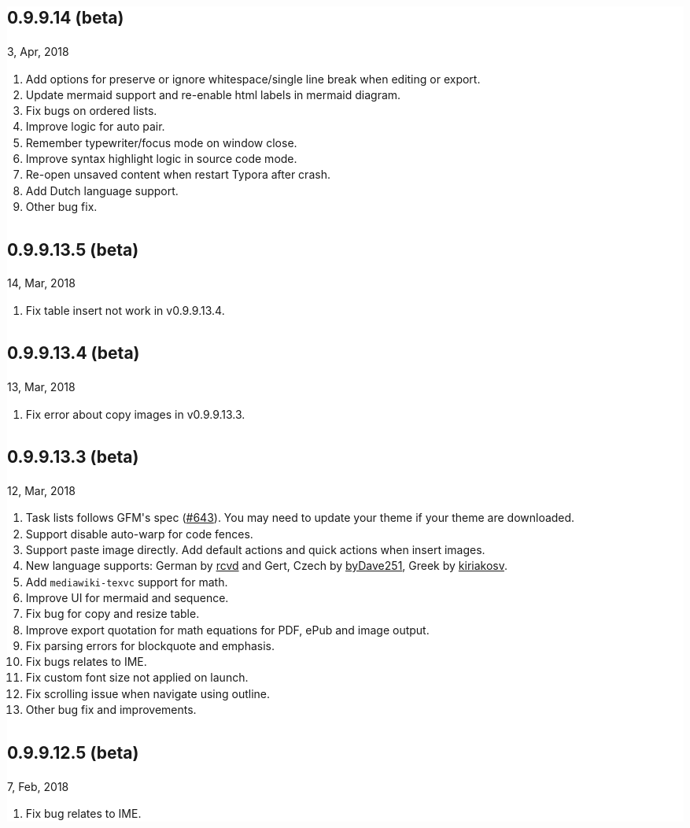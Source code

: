 ## 0.9.9.14 (beta)

3, Apr, 2018

1. Add options for preserve or ignore whitespace/single line break when editing or export.
2. Update mermaid support and re-enable html labels in mermaid diagram.
3. Fix bugs on ordered lists.
4. Improve logic for auto pair.
5. Remember typewriter/focus mode on window close.
6. Improve syntax highlight logic in source code mode.
7. Re-open unsaved content when restart Typora after crash.
8. Add Dutch language support.
9. Other bug fix.

## 0.9.9.13.5 (beta)

14, Mar, 2018

1. Fix table insert not work in v0.9.9.13.4.

## 0.9.9.13.4 (beta)

13, Mar, 2018

1. Fix error about copy images in v0.9.9.13.3.

## 0.9.9.13.3 (beta)

12, Mar, 2018

1. Task lists follows GFM's spec ([#643](https://github.com/typora/typora-issues/issues/643)). You may need to update your theme if your theme are downloaded.
2. Support disable auto-warp for code fences.
3. Support paste image directly. Add default actions and quick actions when insert images.
4. New language supports: German by [rcvd](https://github.com/rcvd) and Gert, Czech by [byDave251](https://github.com/byDave251), Greek by [kiriakosv](https://github.com/typora/kiriakosv).
4. Add `mediawiki-texvc` support for math.
5. Improve UI for mermaid and sequence.
6. Fix bug for copy and resize table.
8. Improve export quotation for math equations for PDF, ePub and image output.
8. Fix parsing errors for blockquote and emphasis.
9. Fix bugs relates to IME.
10. Fix custom font size not applied on launch.
12. Fix scrolling issue when navigate using outline.
12. Other bug fix and improvements.

## 0.9.9.12.5 (beta)

7, Feb, 2018

1. Fix bug relates to IME.

